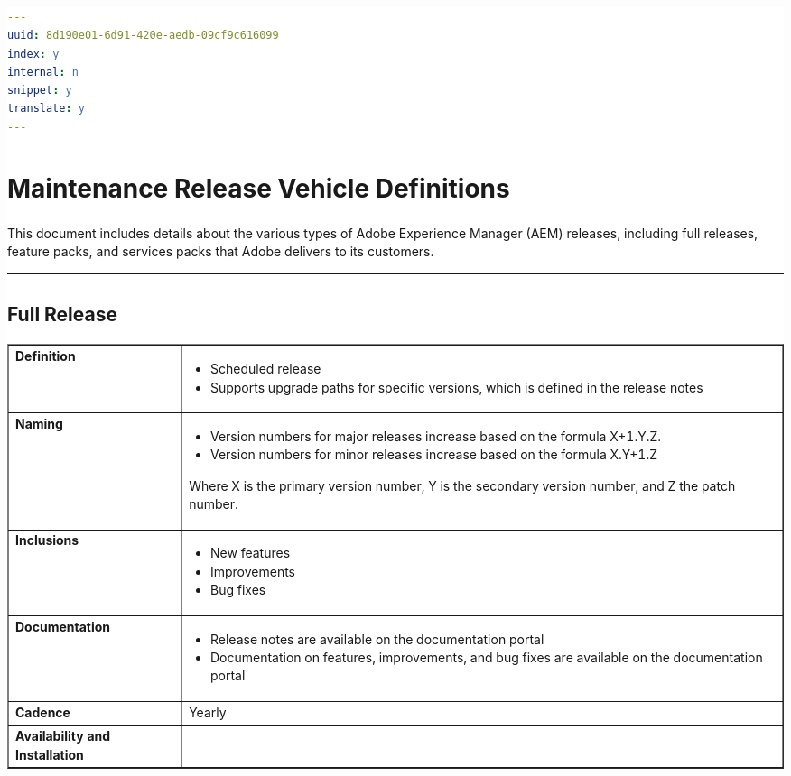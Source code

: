 ```yaml
---
uuid: 8d190e01-6d91-420e-aedb-09cf9c616099
index: y
internal: n
snippet: y
translate: y
---
```


# Maintenance Release Vehicle Definitions

This document includes details about the various types of Adobe Experience Manager (AEM) releases, including full releases, feature packs, and services packs that Adobe delivers to its customers.

---

## Full Release

<table border="1" cellpadding="1" cellspacing="0" width="100%"> 
 <tbody> 
  <tr> 
   <td><strong>Definition</strong></td> 
   <td> 
    <ul> 
     <li>Scheduled release</li> 
     <li>Supports upgrade paths for specific versions, which is defined in the release notes</li> 
    </ul> </td> 
  </tr> 
  <tr> 
   <td><strong>Naming</strong></td> 
   <td> 
    <ul> 
     <li>Version numbers for major releases increase based on the formula X+1.Y.Z. </li> 
     <li>Version numbers for minor releases increase based on the formula X.Y+1.Z</li> 
    </ul> <p>Where X is the primary version number, Y is the secondary version number, and Z the patch number.</p> </td> 
  </tr> 
  <tr> 
   <td><strong>Inclusions</strong></td> 
   <td> 
    <ul> 
     <li>New features</li> 
     <li>Improvements</li> 
     <li>Bug fixes</li> 
    </ul> </td> 
  </tr> 
  <tr> 
   <td><strong>Documentation</strong></td> 
   <td> 
    <ul> 
     <li>Release notes are available on the documentation portal</li> 
     <li>Documentation on features, improvements, and bug fixes are available on the documentation portal</li> 
    </ul> </td> 
  </tr> 
  <tr> 
   <td><strong>Cadence</strong></td> 
   <td>Yearly</td> 
  </tr> 
  <tr> 
   <td><strong>Availability and Installation</strong></td> 
   <td> 